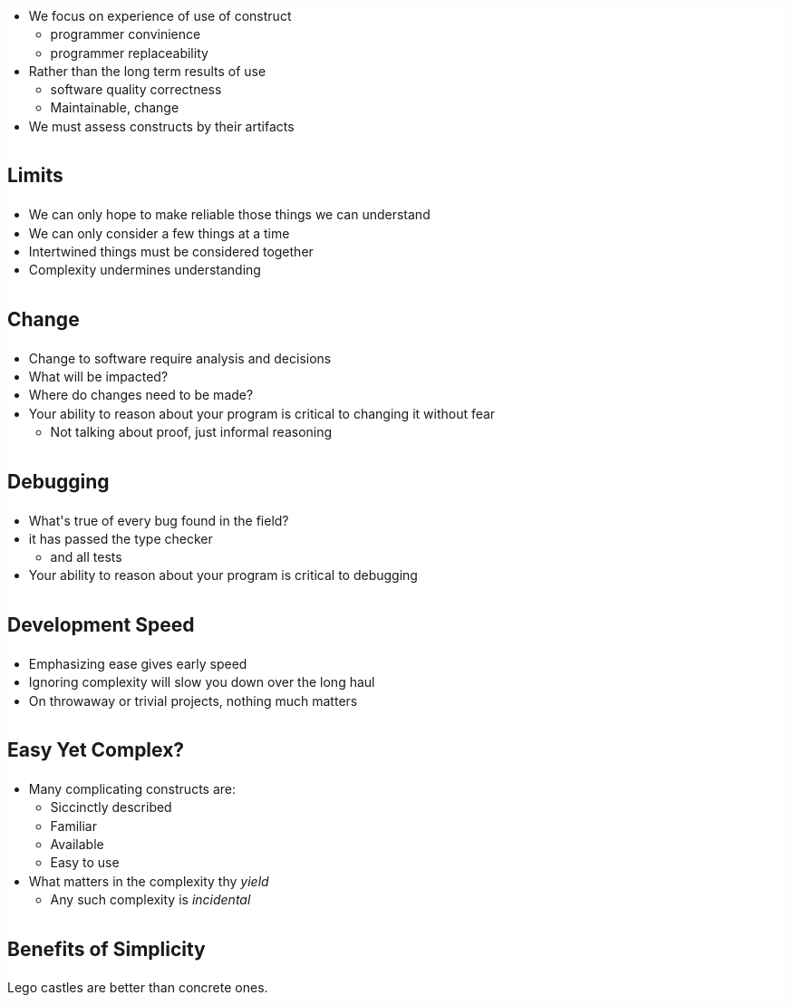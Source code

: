 - We focus on experience of use of construct
	- programmer convinience
	- programmer replaceability
- Rather than the long term results of use
	- software quality correctness
	- Maintainable, change
- We must assess constructs by their artifacts

## Limits

- We can only hope to make reliable those things we can understand
- We can only consider a few things at a time
- Intertwined things must be considered together
- Complexity undermines understanding

## Change

- Change to software require analysis and decisions
- What will be impacted?
- Where do changes need to be made?
- Your ability to reason about your program is critical to changing it without fear
	- Not talking about proof, just informal reasoning

## Debugging

- What's true of every bug found in the field?
- it has passed the type checker
	- and all tests
- Your ability to reason about your program is critical to debugging

## Development Speed

- Emphasizing ease gives early speed
- Ignoring complexity will slow you down over the long haul
- On throwaway or trivial projects, nothing much matters

## Easy Yet Complex?

- Many complicating constructs are:
	- Siccinctly described
	- Familiar
	- Available
	- Easy to use
- What matters in the complexity thy _yield_
	- Any such complexity is _incidental_

## Benefits of Simplicity


Lego castles are better than concrete ones.
